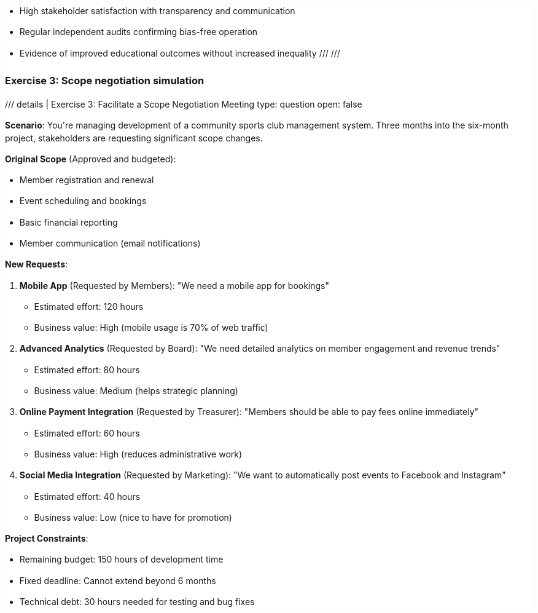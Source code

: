 - High stakeholder satisfaction with transparency and communication

- Regular independent audits confirming bias-free operation

- Evidence of improved educational outcomes without increased inequality
///
///

### Exercise 3: Scope negotiation simulation

/// details | Exercise 3: Facilitate a Scope Negotiation Meeting
    type: question
    open: false

**Scenario**: You're managing development of a community sports club management system. Three months into the six-month project, stakeholders are requesting significant scope changes.

**Original Scope** (Approved and budgeted):

- Member registration and renewal

- Event scheduling and bookings

- Basic financial reporting

- Member communication (email notifications)

**New Requests**:

1. **Mobile App** (Requested by Members): "We need a mobile app for bookings"

   - Estimated effort: 120 hours

   - Business value: High (mobile usage is 70% of web traffic)

2. **Advanced Analytics** (Requested by Board): "We need detailed analytics on member engagement and revenue trends"

   - Estimated effort: 80 hours

   - Business value: Medium (helps strategic planning)

3. **Online Payment Integration** (Requested by Treasurer): "Members should be able to pay fees online immediately"

   - Estimated effort: 60 hours

   - Business value: High (reduces administrative work)

4. **Social Media Integration** (Requested by Marketing): "We want to automatically post events to Facebook and Instagram"

   - Estimated effort: 40 hours

   - Business value: Low (nice to have for promotion)

**Project Constraints**:

- Remaining budget: 150 hours of development time

- Fixed deadline: Cannot extend beyond 6 months

- Technical debt: 30 hours needed for testing and bug fixes
